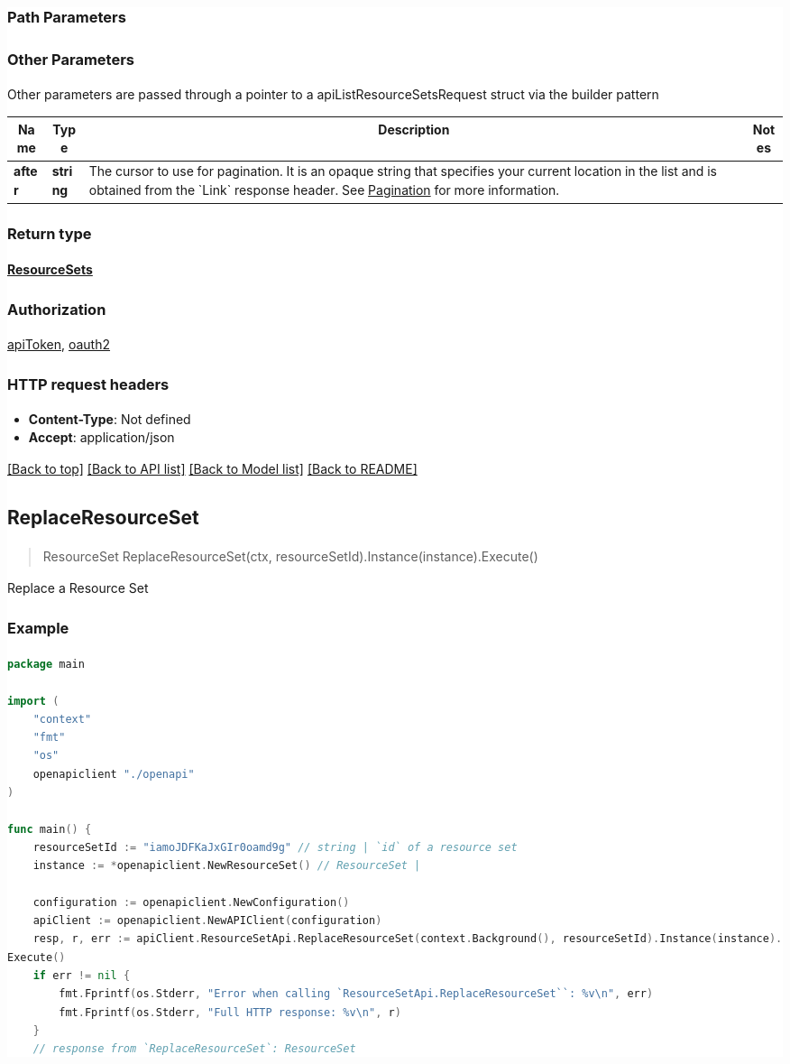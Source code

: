 ### Path Parameters



### Other Parameters

Other parameters are passed through a pointer to a apiListResourceSetsRequest struct via the builder pattern


Name | Type | Description  | Notes
------------- | ------------- | ------------- | -------------
 **after** | **string** | The cursor to use for pagination. It is an opaque string that specifies your current location in the list and is obtained from the &#x60;Link&#x60; response header. See [Pagination](/#pagination) for more information. | 

### Return type

[**ResourceSets**](ResourceSets.md)

### Authorization

[apiToken](../README.md#apiToken), [oauth2](../README.md#oauth2)

### HTTP request headers

- **Content-Type**: Not defined
- **Accept**: application/json

[[Back to top]](#) [[Back to API list]](../README.md#documentation-for-api-endpoints)
[[Back to Model list]](../README.md#documentation-for-models)
[[Back to README]](../README.md)


## ReplaceResourceSet

> ResourceSet ReplaceResourceSet(ctx, resourceSetId).Instance(instance).Execute()

Replace a Resource Set



### Example

```go
package main

import (
    "context"
    "fmt"
    "os"
    openapiclient "./openapi"
)

func main() {
    resourceSetId := "iamoJDFKaJxGIr0oamd9g" // string | `id` of a resource set
    instance := *openapiclient.NewResourceSet() // ResourceSet | 

    configuration := openapiclient.NewConfiguration()
    apiClient := openapiclient.NewAPIClient(configuration)
    resp, r, err := apiClient.ResourceSetApi.ReplaceResourceSet(context.Background(), resourceSetId).Instance(instance).Execute()
    if err != nil {
        fmt.Fprintf(os.Stderr, "Error when calling `ResourceSetApi.ReplaceResourceSet``: %v\n", err)
        fmt.Fprintf(os.Stderr, "Full HTTP response: %v\n", r)
    }
    // response from `ReplaceResourceSet`: ResourceSet
```